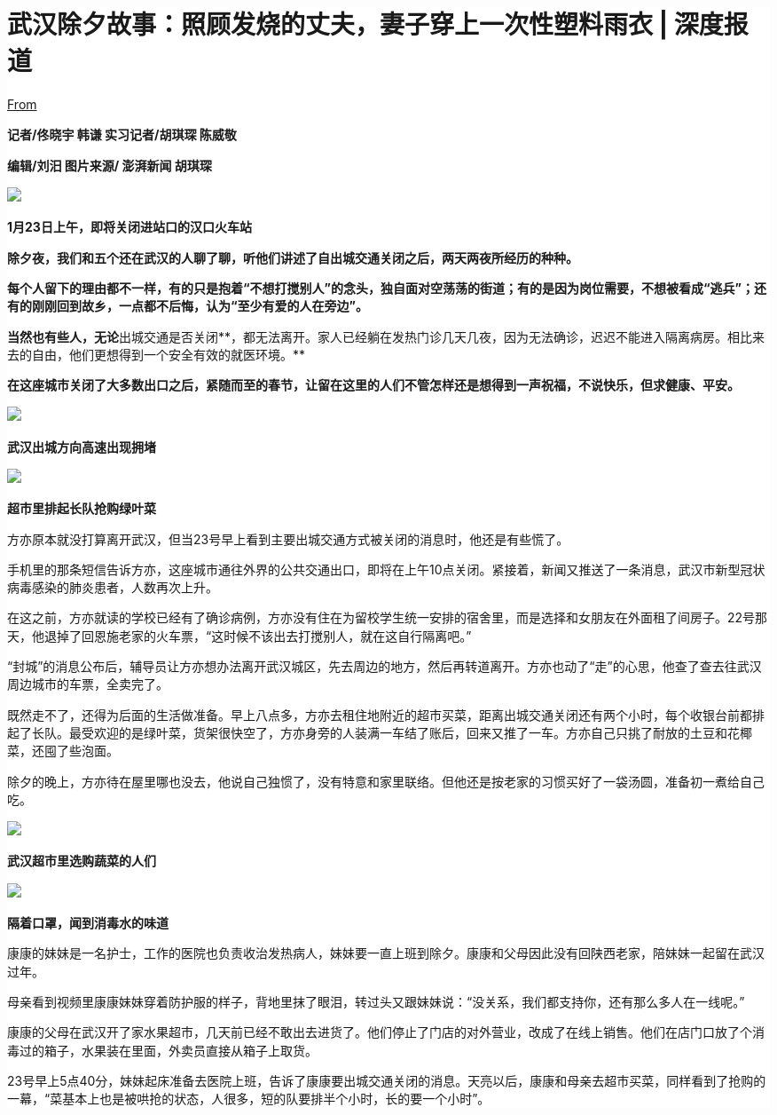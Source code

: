 # 武汉除夕故事：照顾发烧的丈夫，妻子穿上一次性塑料雨衣 | 深度报道

[From](https://mp.weixin.qq.com/s/9vU-JV6adRw62muBydqT0Q)  

**记者/佟晓宇 韩谦 实习记者/胡琪琛 陈威敬**

**编辑/刘汨 图片来源/ 澎湃新闻 胡琪琛**

![](https://res.cloudinary.com/dqvsulqdb/image/upload/v1580995541/qsyanj0dpbgink7uzywt.jpg)

**1月23日上午，即将关闭进站口的汉口火车站**

**除夕夜，我们和五个还在武汉的人聊了聊，听他们讲述了自出城交通关闭之后，两天两夜所经历的种种。**

**每个人留下的理由都不一样，有的只是抱着“不想打搅别人”的念头，独自面对空荡荡的街道；有的是因为岗位需要，不想被看成“逃兵”；还有的刚刚回到故乡，一点都不后悔，认为“至少有爱的人在旁边”。**

**当然也有些人，无论**出城交通是否关闭**，都无法离开。家人已经躺在发热门诊几天几夜，因为无法确诊，迟迟不能进入隔离病房。相比来去的自由，他们更想得到一个安全有效的就医环境。**

**在这座城市关闭了大多数出口之后，紧随而至的春节，让留在这里的人们不管怎样还是想得到一声祝福，不说快乐，但求健康、平安。**

![](https://res.cloudinary.com/dqvsulqdb/image/upload/v1580995542/hpca6ungn1fxsusskykf.jpg)

**武汉出城方向高速出现拥堵**

![](https://res.cloudinary.com/dqvsulqdb/image/upload/v1580995543/kshubeda2l4yxdbbxadf.gif)

**超市里排起长队抢购绿叶菜**

方亦原本就没打算离开武汉，但当23号早上看到主要出城交通方式被关闭的消息时，他还是有些慌了。

手机里的那条短信告诉方亦，这座城市通往外界的公共交通出口，即将在上午10点关闭。紧接着，新闻又推送了一条消息，武汉市新型冠状病毒感染的肺炎患者，人数再次上升。

在这之前，方亦就读的学校已经有了确诊病例，方亦没有住在为留校学生统一安排的宿舍里，而是选择和女朋友在外面租了间房子。22号那天，他退掉了回恩施老家的火车票，“这时候不该出去打搅别人，就在这自行隔离吧。”

“封城”的消息公布后，辅导员让方亦想办法离开武汉城区，先去周边的地方，然后再转道离开。方亦也动了“走”的心思，他查了查去往武汉周边城市的车票，全卖完了。

既然走不了，还得为后面的生活做准备。早上八点多，方亦去租住地附近的超市买菜，距离出城交通关闭还有两个小时，每个收银台前都排起了长队。最受欢迎的是绿叶菜，货架很快空了，方亦身旁的人装满一车结了账后，回来又推了一车。方亦自己只挑了耐放的土豆和花椰菜，还囤了些泡面。

除夕的晚上，方亦待在屋里哪也没去，他说自己独惯了，没有特意和家里联络。但他还是按老家的习惯买好了一袋汤圆，准备初一煮给自己吃。

![](https://res.cloudinary.com/dqvsulqdb/image/upload/v1580995544/zpotq8etan7onlpt831b.jpg)

**武汉超市里选购蔬菜的人们**

![](https://res.cloudinary.com/dqvsulqdb/image/upload/v1580995545/g8ounjc16mjq8olvsw2g.gif)

**隔着口罩，闻到消毒水的味道**

康康的妹妹是一名护士，工作的医院也负责收治发热病人，妹妹要一直上班到除夕。康康和父母因此没有回陕西老家，陪妹妹一起留在武汉过年。

母亲看到视频里康康妹妹穿着防护服的样子，背地里抹了眼泪，转过头又跟妹妹说：“没关系，我们都支持你，还有那么多人在一线呢。”

康康的父母在武汉开了家水果超市，几天前已经不敢出去进货了。他们停止了门店的对外营业，改成了在线上销售。他们在店门口放了个消毒过的箱子，水果装在里面，外卖员直接从箱子上取货。

23号早上5点40分，妹妹起床准备去医院上班，告诉了康康要出城交通关闭的消息。天亮以后，康康和母亲去超市买菜，同样看到了抢购的一幕，“菜基本上也是被哄抢的状态，人很多，短的队要排半个小时，长的要一个小时”。
